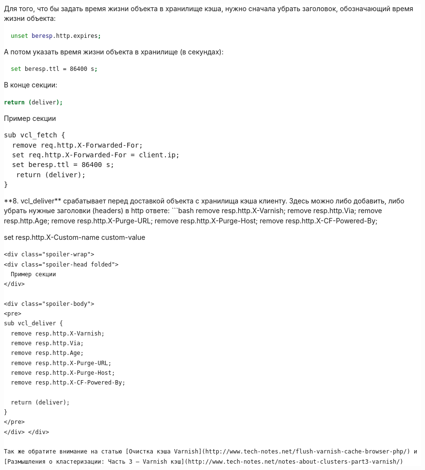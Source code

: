 Для того, что бы задать время жизни объекта в хранилище кэша, нужно сначала убрать заголовок, обозначающий время жизни объекта:
```bash
  unset beresp.http.expires;
```

А потом указать время жизни объекта в хранилище (в секундах):
```bash
  set beresp.ttl = 86400 s;
```

В конце секции:
```bash
return (deliver);
```
<div class="spoiler-wrap">
<div class="spoiler-head folded">
  Пример секции
</div>

<div class="spoiler-body">
<pre>
sub vcl_fetch {
  remove req.http.X-Forwarded-For;
  set req.http.X-Forwarded-For = client.ip;
  set beresp.ttl = 86400 s;
   return (deliver);
}
</pre>
</div> </div>
**8. vcl_deliver** срабатывает перед доставкой объекта с хранилища кэша клиенту. Здесь можно либо добавить, либо убрать нужные заголовки (headers) в http ответе:
```bash
  remove resp.http.X-Varnish;
  remove resp.http.Via;
  remove resp.http.Age;
  remove resp.http.X-Purge-URL;
  remove resp.http.X-Purge-Host;
  remove resp.http.X-CF-Powered-By;

  set resp.http.X-Custom-name custom-value
```
<div class="spoiler-wrap">
<div class="spoiler-head folded">
  Пример секции
</div>

<div class="spoiler-body">
<pre>
sub vcl_deliver {
  remove resp.http.X-Varnish;
  remove resp.http.Via;
  remove resp.http.Age;
  remove resp.http.X-Purge-URL;
  remove resp.http.X-Purge-Host;
  remove resp.http.X-CF-Powered-By;

  return (deliver);
}
</pre>
</div> </div>

Так же обратите внимание на статью [Очистка кэша Varnish](http://www.tech-notes.net/flush-varnish-cache-browser-php/) и [Размышления о кластеризации: Часть 3 — Varnish кэш](http://www.tech-notes.net/notes-about-clusters-part3-varnish/)
